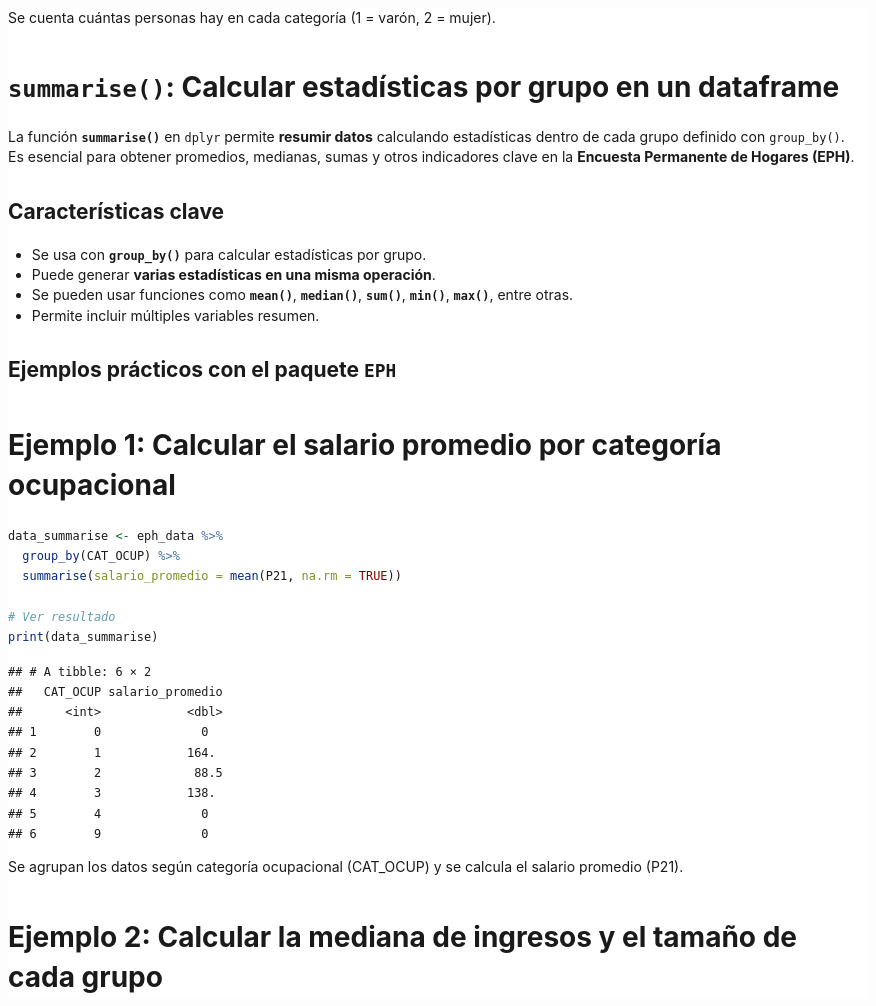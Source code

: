 Se cuenta cuántas personas hay en cada categoría (1 = varón, 2 = mujer).

# **`summarise()`: Calcular estadísticas por grupo en un dataframe**

La función **`summarise()`** en `dplyr` permite **resumir datos**
calculando estadísticas dentro de cada grupo definido con `group_by()`.\
Es esencial para obtener promedios, medianas, sumas y otros indicadores
clave en la **Encuesta Permanente de Hogares (EPH)**.

## **Características clave**

-   Se usa con **`group_by()`** para calcular estadísticas por grupo.
-   Puede generar **varias estadísticas en una misma operación**.
-   Se pueden usar funciones como **`mean()`**, **`median()`**,
    **`sum()`**, **`min()`**, **`max()`**, entre otras.
-   Permite incluir múltiples variables resumen.

## **Ejemplos prácticos con el paquete `EPH`**

# **Ejemplo 1: Calcular el salario promedio por categoría ocupacional**


``` r
data_summarise <- eph_data %>%
  group_by(CAT_OCUP) %>%
  summarise(salario_promedio = mean(P21, na.rm = TRUE))

# Ver resultado
print(data_summarise)
```

```
## # A tibble: 6 × 2
##   CAT_OCUP salario_promedio
##      <int>            <dbl>
## 1        0              0  
## 2        1            164. 
## 3        2             88.5
## 4        3            138. 
## 5        4              0  
## 6        9              0
```

Se agrupan los datos según categoría ocupacional (CAT_OCUP) y se calcula
el salario promedio (P21).

# **Ejemplo 2: Calcular la mediana de ingresos y el tamaño de cada grupo**

